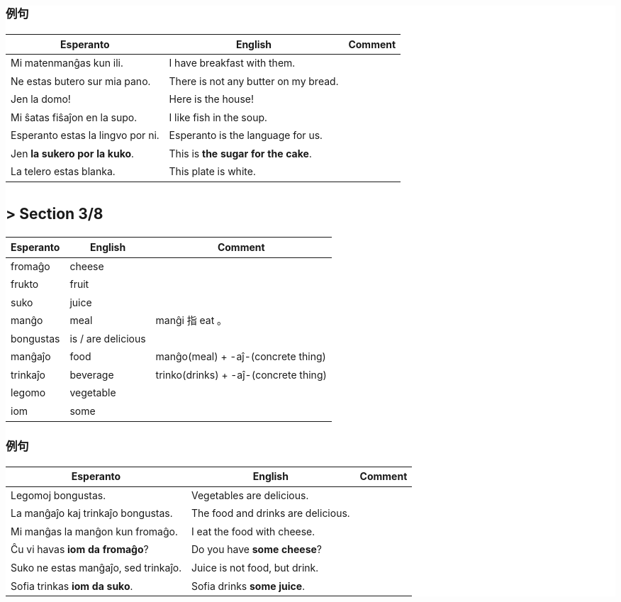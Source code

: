 ### 例句

|Esperanto|English|Comment|
|---|---|---|
|Mi matenmanĝas kun ili.|I have breakfast with them.||
|Ne estas butero sur mia pano.|There is not any butter on my bread.||
|Jen la domo!|Here is the house!||
|Mi ŝatas fiŝaĵon en la supo.|I like fish in the soup.||
|Esperanto estas la lingvo por ni.|Esperanto is the language for us.||
|Jen **la sukero por la kuko**.|This is **the sugar for the cake**.||
|La telero estas blanka.|This plate is white.||

## > Section 3/8

|Esperanto|English|Comment|
|---|---|---|
|fromaĝo|cheese||
|frukto|fruit||
|suko|juice||
|manĝo|meal|manĝi 指 eat 。|
|bongustas|is / are delicious||
|manĝaĵo|food|manĝo(meal) + -aĵ-(concrete thing)|
|trinkaĵo|beverage|trinko(drinks) + -aĵ-(concrete thing)|
|legomo|vegetable||
|iom|some||

### 例句

|Esperanto|English|Comment|
|---|---|---|
|Legomoj bongustas.|Vegetables are delicious.||
|La manĝaĵo kaj trinkaĵo bongustas.|The food and drinks are delicious.||
|Mi manĝas la manĝon kun fromaĝo.|I eat the food with cheese.||
|Ĉu vi havas **iom da fromaĝo**?|Do you have **some cheese**?||
|Suko ne estas manĝaĵo, sed trinkaĵo.|Juice is not food, but drink.||
|Sofia trinkas **iom da suko**.|Sofia drinks **some juice**.||
